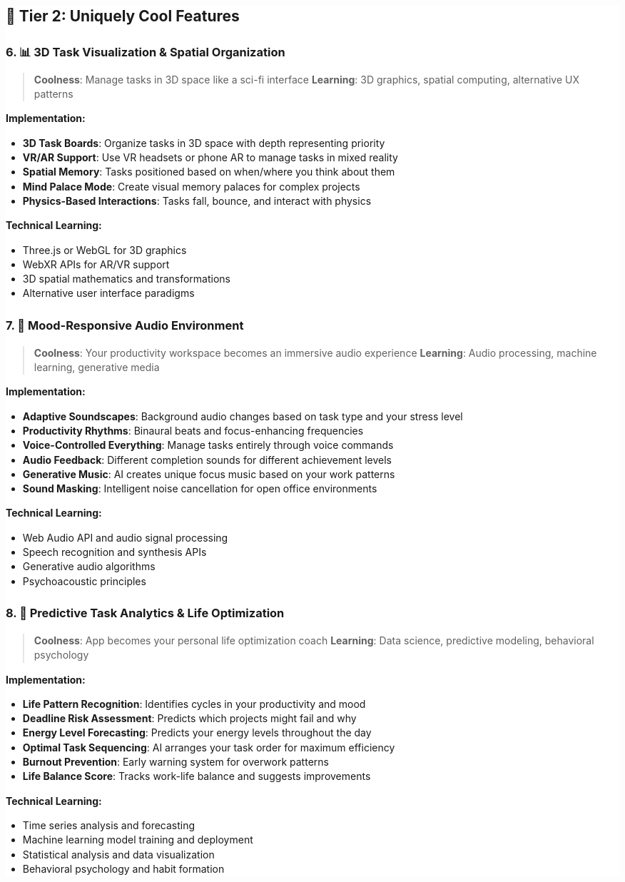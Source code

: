 ## 🌟 Tier 2: Uniquely Cool Features

### 6. 📊 **3D Task Visualization & Spatial Organization**
> **Coolness**: Manage tasks in 3D space like a sci-fi interface
> **Learning**: 3D graphics, spatial computing, alternative UX patterns

**Implementation:**
- **3D Task Boards**: Organize tasks in 3D space with depth representing priority
- **VR/AR Support**: Use VR headsets or phone AR to manage tasks in mixed reality
- **Spatial Memory**: Tasks positioned based on when/where you think about them
- **Mind Palace Mode**: Create visual memory palaces for complex projects
- **Physics-Based Interactions**: Tasks fall, bounce, and interact with physics

**Technical Learning:**
- Three.js or WebGL for 3D graphics
- WebXR APIs for AR/VR support
- 3D spatial mathematics and transformations
- Alternative user interface paradigms

### 7. 🎵 **Mood-Responsive Audio Environment**
> **Coolness**: Your productivity workspace becomes an immersive audio experience
> **Learning**: Audio processing, machine learning, generative media

**Implementation:**
- **Adaptive Soundscapes**: Background audio changes based on task type and your stress level
- **Productivity Rhythms**: Binaural beats and focus-enhancing frequencies
- **Voice-Controlled Everything**: Manage tasks entirely through voice commands
- **Audio Feedback**: Different completion sounds for different achievement levels
- **Generative Music**: AI creates unique focus music based on your work patterns
- **Sound Masking**: Intelligent noise cancellation for open office environments

**Technical Learning:**
- Web Audio API and audio signal processing
- Speech recognition and synthesis APIs
- Generative audio algorithms
- Psychoacoustic principles

### 8. 🔮 **Predictive Task Analytics & Life Optimization**
> **Coolness**: App becomes your personal life optimization coach
> **Learning**: Data science, predictive modeling, behavioral psychology

**Implementation:**
- **Life Pattern Recognition**: Identifies cycles in your productivity and mood
- **Deadline Risk Assessment**: Predicts which projects might fail and why
- **Energy Level Forecasting**: Predicts your energy levels throughout the day
- **Optimal Task Sequencing**: AI arranges your task order for maximum efficiency
- **Burnout Prevention**: Early warning system for overwork patterns
- **Life Balance Score**: Tracks work-life balance and suggests improvements

**Technical Learning:**
- Time series analysis and forecasting
- Machine learning model training and deployment
- Statistical analysis and data visualization
- Behavioral psychology and habit formation
